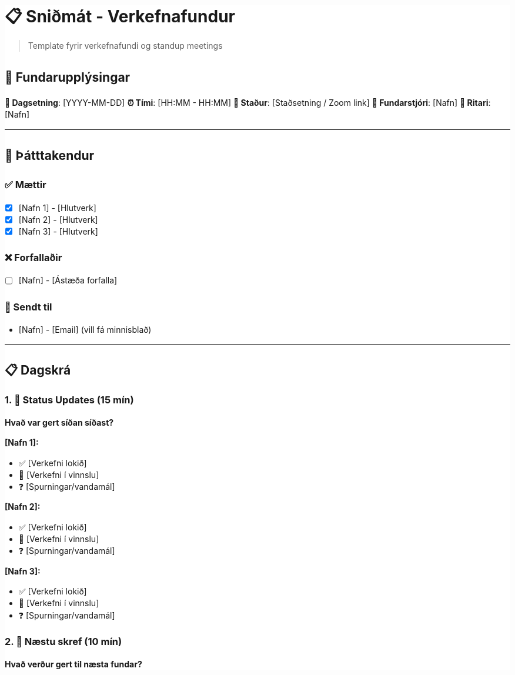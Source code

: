 # 📋 Sniðmát - Verkefnafundur

> Template fyrir verkefnafundi og standup meetings

## 📅 Fundarupplýsingar

**📆 Dagsetning**: [YYYY-MM-DD]
**⏰ Tími**: [HH:MM - HH:MM]
**📍 Staður**: [Staðsetning / Zoom link]
**📝 Fundarstjóri**: [Nafn]
**📄 Ritari**: [Nafn]

---

## 👥 Þátttakendur

### ✅ Mættir
- [x] [Nafn 1] - [Hlutverk]
- [x] [Nafn 2] - [Hlutverk]
- [x] [Nafn 3] - [Hlutverk]

### ❌ Forfallaðir
- [ ] [Nafn] - [Ástæða forfalla]

### 📧 Sendt til
- [Nafn] - [Email] (vill fá minnisblað)

---

## 📋 Dagskrá

### 1. 🔄 Status Updates (15 mín)
**Hvað var gert síðan síðast?**

**[Nafn 1]:**
- ✅ [Verkefni lokið]
- 🔄 [Verkefni í vinnslu]
- ❓ [Spurningar/vandamál]

**[Nafn 2]:**
- ✅ [Verkefni lokið]
- 🔄 [Verkefni í vinnslu]
- ❓ [Spurningar/vandamál]

**[Nafn 3]:**
- ✅ [Verkefni lokið]
- 🔄 [Verkefni í vinnslu]
- ❓ [Spurningar/vandamál]

### 2. 🎯 Næstu skref (10 mín)
**Hvað verður gert til næsta fundar?**
